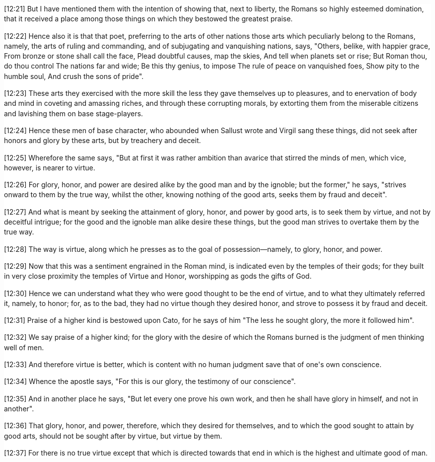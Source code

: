 [12:21] But I have mentioned them with the intention of showing that, next to liberty, the Romans so highly esteemed domination, that it received a place among those things on which they bestowed the greatest praise.

[12:22] Hence also it is that that poet, preferring to the arts of other nations those arts which peculiarly belong to the Romans, namely, the arts of ruling and commanding, and of subjugating and vanquishing nations, says,  "Others, belike, with happier grace,  From bronze or stone shall call the face,  Plead doubtful causes, map the skies,  And tell when planets set or rise;  But Roman thou, do thou control  The nations far and wide;  Be this thy genius, to impose  The rule of peace on vanquished foes,  Show pity to the humble soul,  And crush the sons of pride".

[12:23] These arts they exercised with the more skill the less they gave themselves up to pleasures, and to enervation of body and mind in coveting and amassing riches, and through these corrupting morals, by extorting them from the miserable citizens and lavishing them on base stage-players.

[12:24] Hence these men of base character, who abounded when  Sallust wrote and Virgil sang these things, did not seek after honors and glory by these arts, but by treachery and deceit.

[12:25] Wherefore the same says, "But at first it was rather ambition than avarice that stirred the minds of men, which vice, however, is nearer to virtue.

[12:26] For glory, honor, and power are desired alike by the good man and by the ignoble; but the former," he says, "strives onward to them by the true way, whilst the other, knowing nothing of the good arts, seeks them by fraud and deceit".

[12:27] And what is meant by seeking the attainment of glory, honor, and power by good arts, is to seek them by virtue, and not by deceitful intrigue; for the good and the ignoble man alike desire these things, but the good man strives to overtake them by the true way.

[12:28] The way is virtue, along which he presses as to the goal of possession—namely, to glory, honor, and power.

[12:29] Now that this was a sentiment engrained in the Roman mind, is indicated even by the temples of their gods; for they built in very close proximity the temples of Virtue and Honor, worshipping as gods the gifts of God.

[12:30] Hence we can understand what they who were good thought to be the end of virtue, and to what they ultimately referred it, namely, to honor; for, as to the bad, they had no virtue though they desired honor, and strove to possess it by fraud and deceit.

[12:31] Praise of a higher kind is bestowed upon Cato, for he says of him "The less he sought glory, the more it followed him".

[12:32] We say praise of a higher kind; for the glory with the desire of which the Romans burned is the judgment of men thinking well of men.

[12:33] And therefore virtue is better, which is content with no human judgment save that of one's own conscience.

[12:34] Whence the apostle says, "For this is our glory, the testimony of our conscience".

[12:35] And in another place he says, "But let every one prove his own work, and then he shall have glory in himself, and not in another".

[12:36] That glory, honor, and power, therefore, which they desired for themselves, and to which the good sought to attain by good arts, should not be sought after by virtue, but virtue by them.

[12:37] For there is no true virtue except that which is directed towards that end in which is the highest and ultimate good of man.
